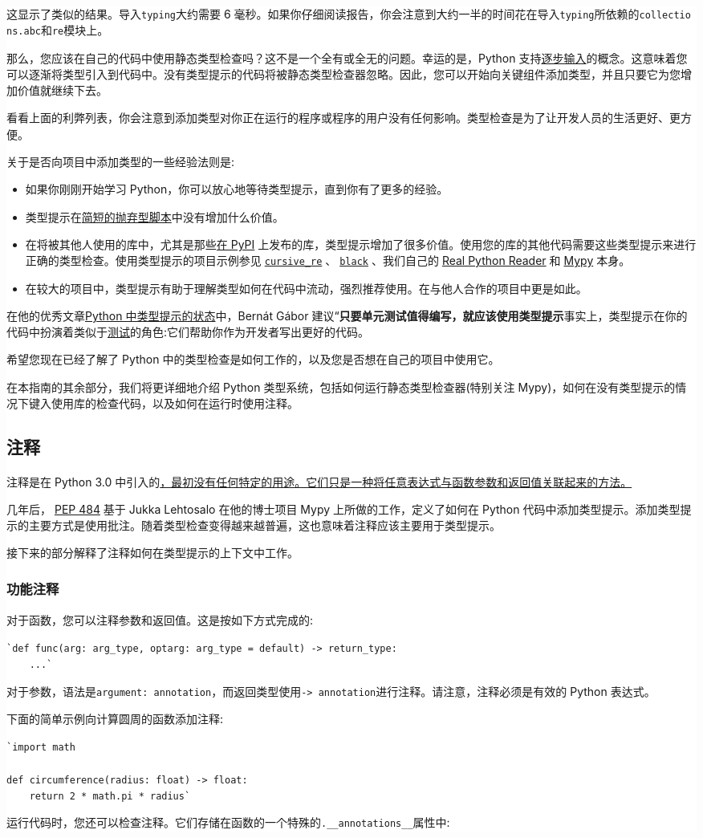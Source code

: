 这显示了类似的结果。导入`typing`大约需要 6 毫秒。如果你仔细阅读报告，你会注意到大约一半的时间花在导入`typing`所依赖的`collections.abc`和`re`模块上。

那么，您应该在自己的代码中使用静态类型检查吗？这不是一个全有或全无的问题。幸运的是，Python 支持[逐步输入](https://www.python.org/dev/peps/pep-0483/)的概念。这意味着您可以逐渐将类型引入到代码中。没有类型提示的代码将被静态类型检查器忽略。因此，您可以开始向关键组件添加类型，并且只要它为您增加价值就继续下去。

看看上面的利弊列表，你会注意到添加类型对你正在运行的程序或程序的用户没有任何影响。类型检查是为了让开发人员的生活更好、更方便。

关于是否向项目中添加类型的一些经验法则是:

*   如果你刚刚开始学习 Python，你可以放心地等待类型提示，直到你有了更多的经验。

*   类型提示在[简短的抛弃型脚本](https://www.youtube.com/watch?v=Jd8ulMb6_ls)中没有增加什么价值。

*   在将被其他人使用的库中，尤其是那些[在 PyPI](https://realpython.com/pypi-publish-python-package/) 上发布的库，类型提示增加了很多价值。使用您的库的其他代码需要这些类型提示来进行正确的类型检查。使用类型提示的项目示例参见 [`cursive_re`](https://github.com/Bogdanp/cursive_re/blob/master/cursive_re/exprs.py) 、 [`black`](https://github.com/ambv/black/blob/master/black.py) 、我们自己的 [Real Python Reader](https://github.com/realpython/reader/blob/master/reader/feed.py) 和 [Mypy](https://github.com/python/mypy/blob/master/mypy/build.py) 本身。

*   在较大的项目中，类型提示有助于理解类型如何在代码中流动，强烈推荐使用。在与他人合作的项目中更是如此。

在他的优秀文章[Python 中类型提示的状态](https://bernat.tech/posts/the-state-of-type-hints-in-python/)中，Bernát Gábor 建议“**只要单元测试值得编写，就应该使用类型提示**事实上，类型提示在你的代码中扮演着类似于[测试](https://realpython.com/python-testing/)的角色:它们帮助你作为开发者写出更好的代码。

希望您现在已经了解了 Python 中的类型检查是如何工作的，以及您是否想在自己的项目中使用它。

在本指南的其余部分，我们将更详细地介绍 Python 类型系统，包括如何运行静态类型检查器(特别关注 Mypy)，如何在没有类型提示的情况下键入使用库的检查代码，以及如何在运行时使用注释。

## 注释

注释是在 Python 3.0 中引入的[，最初没有任何特定的用途。它们只是一种将任意表达式与函数参数和返回值关联起来的方法。](https://www.python.org/dev/peps/pep-3107/)

几年后， [PEP 484](https://www.python.org/dev/peps/pep-0484/) 基于 Jukka Lehtosalo 在他的博士项目 Mypy 上所做的工作，定义了如何在 Python 代码中添加类型提示。添加类型提示的主要方式是使用批注。随着类型检查变得越来越普遍，这也意味着注释应该主要用于类型提示。

接下来的部分解释了注释如何在类型提示的上下文中工作。

### 功能注释

对于函数，您可以注释参数和返回值。这是按如下方式完成的:

```
`def func(arg: arg_type, optarg: arg_type = default) -> return_type:
    ...` 
```

对于参数，语法是`argument: annotation`，而返回类型使用`-> annotation`进行注释。请注意，注释必须是有效的 Python 表达式。

下面的简单示例向计算圆周的函数添加注释:

```
`import math

def circumference(radius: float) -> float:
    return 2 * math.pi * radius` 
```

运行代码时，您还可以检查注释。它们存储在函数的一个特殊的`.__annotations__`属性中:
